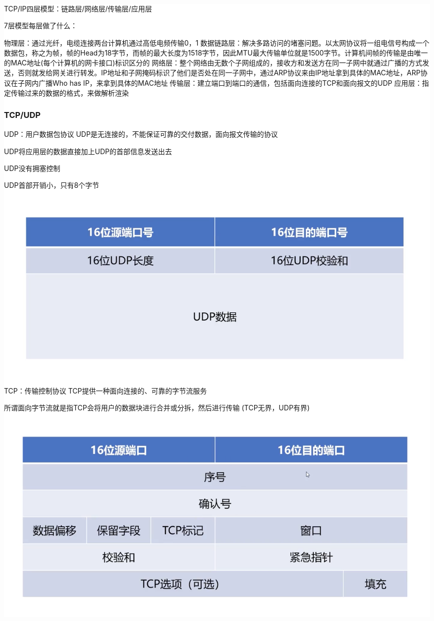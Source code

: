 TCP/IP四层模型：链路层/网络层/传输层/应用层

7层模型每层做了什么：

物理层：通过光纤，电缆连接两台计算机通过高低电频传输0，1
数据链路层：解决多路访问的堵塞问题。以太网协议将一组电信号构成一个数据包，称之为帧，帧的Head为18字节，而帧的最大长度为1518字节，因此MTU最大传输单位就是1500字节。计算机间帧的传输是由唯一的MAC地址(每个计算机的网卡接口)标识区分的
网络层：整个网络由无数个子网组成的，接收方和发送方在同一子网中就通过广播的方式发送，否则就发给网关进行转发。IP地址和子网掩码标识了他们是否处在同一子网中，通过ARP协议来由IP地址拿到具体的MAC地址，ARP协议在子网内广播Who has IP，来拿到具体的MAC地址
传输层：建立端口到端口的通信，包括面向连接的TCP和面向报文的UDP
应用层：指定传输过来的数据的格式，来做解析渲染

### TCP/UDP

UDP：用户数据包协议 UDP是无连接的，不能保证可靠的交付数据，面向报文传输的协议

UDP将应用层的数据直接加上UDP的首部信息发送出去

UDP没有拥塞控制

UDP首部开销小，只有8个字节

![udp首部](./pics/udp_head.png)

TCP：传输控制协议 TCP提供一种面向连接的、可靠的字节流服务

所谓面向字节流就是指TCP会将用户的数据块进行合并或分拆，然后进行传输 (TCP无界，UDP有界)

![tcp首部](./pics/tcp_head.png)